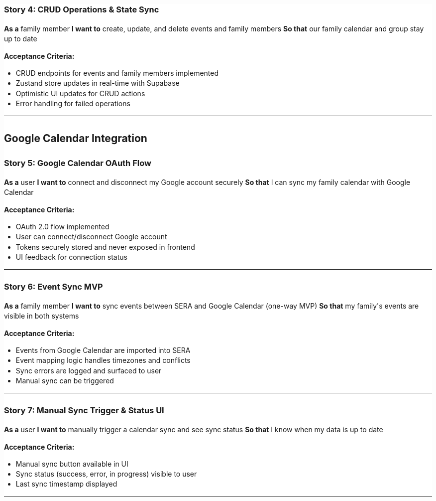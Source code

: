 ### Story 4: CRUD Operations & State Sync
**As a** family member
**I want to** create, update, and delete events and family members
**So that** our family calendar and group stay up to date

**Acceptance Criteria:**
- CRUD endpoints for events and family members implemented
- Zustand store updates in real-time with Supabase
- Optimistic UI updates for CRUD actions
- Error handling for failed operations

---

## Google Calendar Integration

### Story 5: Google Calendar OAuth Flow
**As a** user
**I want to** connect and disconnect my Google account securely
**So that** I can sync my family calendar with Google Calendar

**Acceptance Criteria:**
- OAuth 2.0 flow implemented
- User can connect/disconnect Google account
- Tokens securely stored and never exposed in frontend
- UI feedback for connection status

---

### Story 6: Event Sync MVP
**As a** family member
**I want to** sync events between SERA and Google Calendar (one-way MVP)
**So that** my family's events are visible in both systems

**Acceptance Criteria:**
- Events from Google Calendar are imported into SERA
- Event mapping logic handles timezones and conflicts
- Sync errors are logged and surfaced to user
- Manual sync can be triggered

---

### Story 7: Manual Sync Trigger & Status UI
**As a** user
**I want to** manually trigger a calendar sync and see sync status
**So that** I know when my data is up to date

**Acceptance Criteria:**
- Manual sync button available in UI
- Sync status (success, error, in progress) visible to user
- Last sync timestamp displayed

---
